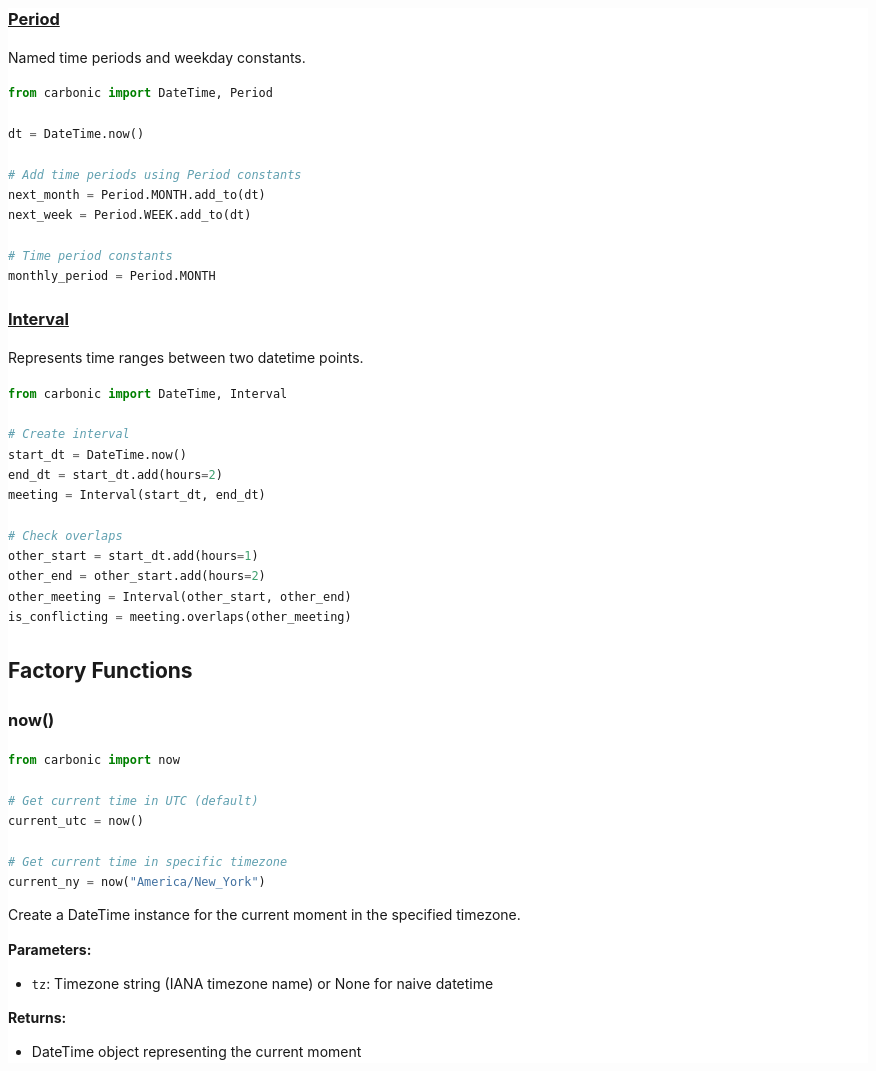 ### [Period](period.md)
Named time periods and weekday constants.

```python
from carbonic import DateTime, Period

dt = DateTime.now()

# Add time periods using Period constants
next_month = Period.MONTH.add_to(dt)
next_week = Period.WEEK.add_to(dt)

# Time period constants
monthly_period = Period.MONTH
```

### [Interval](interval.md)
Represents time ranges between two datetime points.

```python
from carbonic import DateTime, Interval

# Create interval
start_dt = DateTime.now()
end_dt = start_dt.add(hours=2)
meeting = Interval(start_dt, end_dt)

# Check overlaps
other_start = start_dt.add(hours=1)
other_end = other_start.add(hours=2)
other_meeting = Interval(other_start, other_end)
is_conflicting = meeting.overlaps(other_meeting)
```

## Factory Functions

### now()
```python
from carbonic import now

# Get current time in UTC (default)
current_utc = now()

# Get current time in specific timezone
current_ny = now("America/New_York")
```

Create a DateTime instance for the current moment in the specified timezone.

**Parameters:**
- `tz`: Timezone string (IANA timezone name) or None for naive datetime

**Returns:**
- DateTime object representing the current moment
